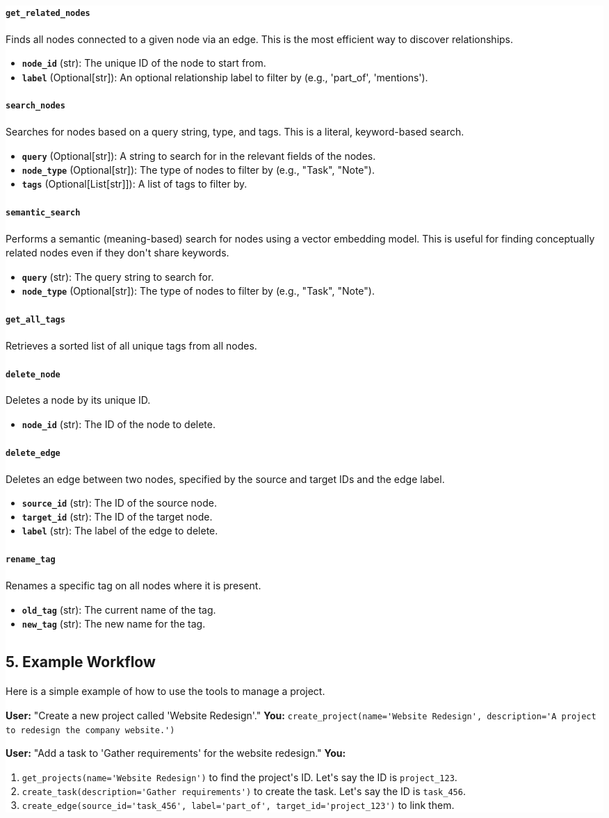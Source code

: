 #### `get_related_nodes`
Finds all nodes connected to a given node via an edge. This is the most efficient way to discover relationships.

*   **`node_id`** (str): The unique ID of the node to start from.
*   **`label`** (Optional[str]): An optional relationship label to filter by (e.g., 'part_of', 'mentions').

#### `search_nodes`
Searches for nodes based on a query string, type, and tags. This is a literal, keyword-based search.

*   **`query`** (Optional[str]): A string to search for in the relevant fields of the nodes.
*   **`node_type`** (Optional[str]): The type of nodes to filter by (e.g., "Task", "Note").
*   **`tags`** (Optional[List[str]]): A list of tags to filter by.

#### `semantic_search`
Performs a semantic (meaning-based) search for nodes using a vector embedding model. This is useful for finding conceptually related nodes even if they don't share keywords.

*   **`query`** (str): The query string to search for.
*   **`node_type`** (Optional[str]): The type of nodes to filter by (e.g., "Task", "Note").

#### `get_all_tags`
Retrieves a sorted list of all unique tags from all nodes.

#### `delete_node`
Deletes a node by its unique ID.

*   **`node_id`** (str): The ID of the node to delete.

#### `delete_edge`
Deletes an edge between two nodes, specified by the source and target IDs and the edge label.

*   **`source_id`** (str): The ID of the source node.
*   **`target_id`** (str): The ID of the target node.
*   **`label`** (str): The label of the edge to delete.

#### `rename_tag`
Renames a specific tag on all nodes where it is present.

*   **`old_tag`** (str): The current name of the tag.
*   **`new_tag`** (str): The new name for the tag.

## 5. Example Workflow

Here is a simple example of how to use the tools to manage a project.

**User:** "Create a new project called 'Website Redesign'."
**You:** `create_project(name='Website Redesign', description='A project to redesign the company website.')`

**User:** "Add a task to 'Gather requirements' for the website redesign."
**You:**
1.  `get_projects(name='Website Redesign')` to find the project's ID. Let's say the ID is `project_123`.
2.  `create_task(description='Gather requirements')` to create the task. Let's say the ID is `task_456`.
3.  `create_edge(source_id='task_456', label='part_of', target_id='project_123')` to link them.
